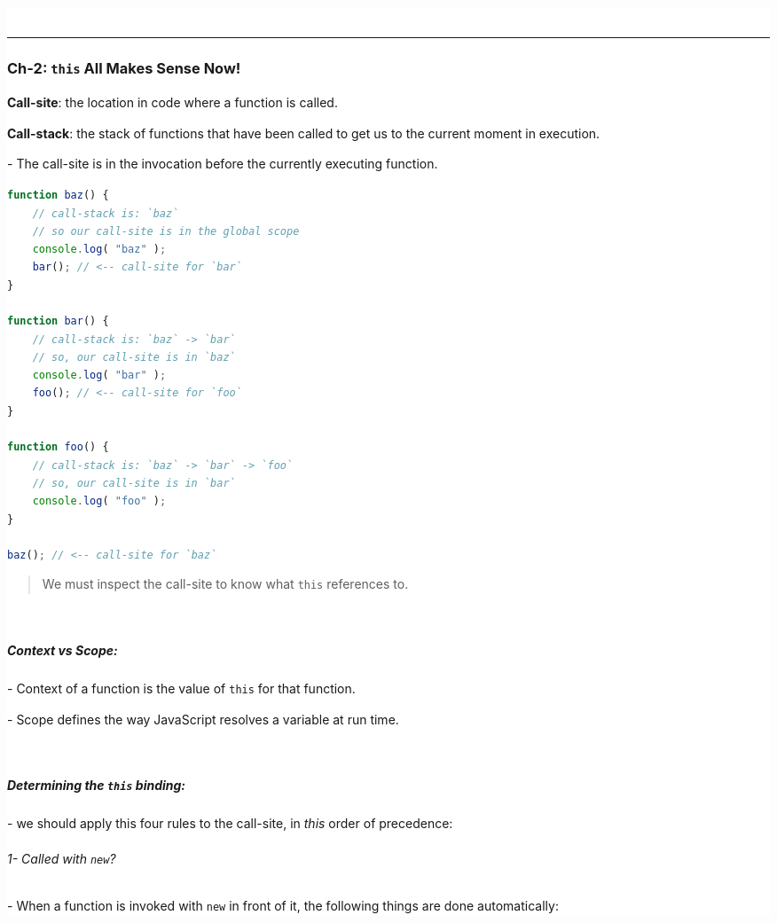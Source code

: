 <br />

------

### Ch-2: `this` All Makes Sense Now!

**Call-site**: the location in code where a function is called.

**Call-stack**: the stack of functions that have been called to get us to the current moment in execution.

\- The call-site is in the invocation before the currently executing function.

```js
function baz() {
    // call-stack is: `baz`        								
  	// so our call-site is in the global scope
    console.log( "baz" );
    bar(); // <-- call-site for `bar`
}

function bar() {
    // call-stack is: `baz` -> `bar`   						
  	// so, our call-site is in `baz`
    console.log( "bar" );
    foo(); // <-- call-site for `foo`
}

function foo() {
    // call-stack is: `baz` -> `bar` -> `foo`			
  	// so, our call-site is in `bar`
    console.log( "foo" );
}

baz(); // <-- call-site for `baz`
```

> We must inspect the call-site to know what `this` references to.

<br />

##### Context vs Scope:

\- Context of a function is the value of `this` for that function.

\- Scope defines the way JavaScript resolves a variable at run time.

<br />

##### Determining the `this` binding:

\- we should apply this four rules to the call-site, in *this* order of precedence:

###### 1- Called with `new`?

\- When a function is invoked with `new` in front of it, the following things are done automatically:
